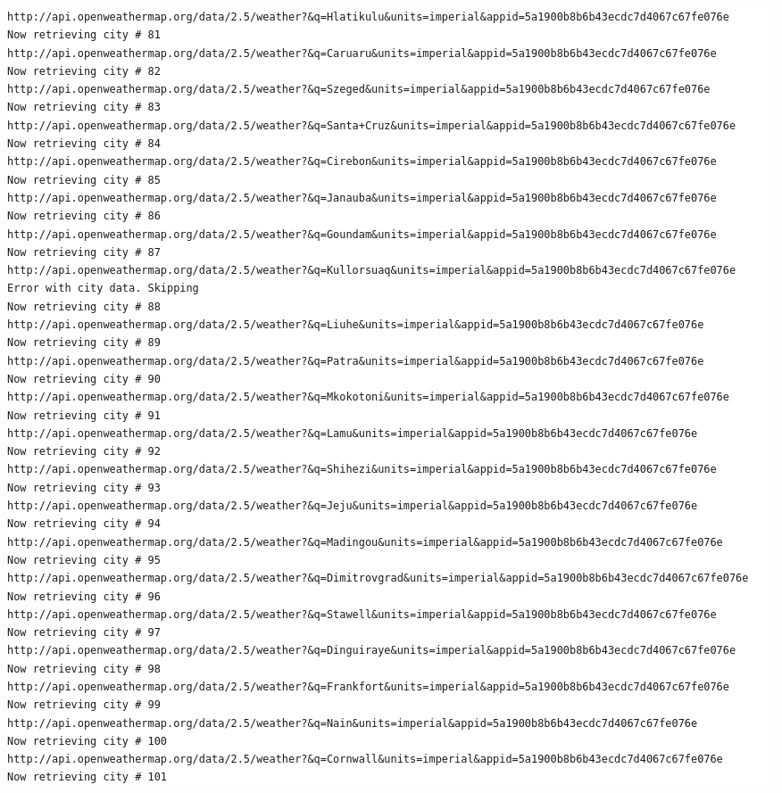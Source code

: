     http://api.openweathermap.org/data/2.5/weather?&q=Hlatikulu&units=imperial&appid=5a1900b8b6b43ecdc7d4067c67fe076e
    Now retrieving city # 81
    http://api.openweathermap.org/data/2.5/weather?&q=Caruaru&units=imperial&appid=5a1900b8b6b43ecdc7d4067c67fe076e
    Now retrieving city # 82
    http://api.openweathermap.org/data/2.5/weather?&q=Szeged&units=imperial&appid=5a1900b8b6b43ecdc7d4067c67fe076e
    Now retrieving city # 83
    http://api.openweathermap.org/data/2.5/weather?&q=Santa+Cruz&units=imperial&appid=5a1900b8b6b43ecdc7d4067c67fe076e
    Now retrieving city # 84
    http://api.openweathermap.org/data/2.5/weather?&q=Cirebon&units=imperial&appid=5a1900b8b6b43ecdc7d4067c67fe076e
    Now retrieving city # 85
    http://api.openweathermap.org/data/2.5/weather?&q=Janauba&units=imperial&appid=5a1900b8b6b43ecdc7d4067c67fe076e
    Now retrieving city # 86
    http://api.openweathermap.org/data/2.5/weather?&q=Goundam&units=imperial&appid=5a1900b8b6b43ecdc7d4067c67fe076e
    Now retrieving city # 87
    http://api.openweathermap.org/data/2.5/weather?&q=Kullorsuaq&units=imperial&appid=5a1900b8b6b43ecdc7d4067c67fe076e
    Error with city data. Skipping
    Now retrieving city # 88
    http://api.openweathermap.org/data/2.5/weather?&q=Liuhe&units=imperial&appid=5a1900b8b6b43ecdc7d4067c67fe076e
    Now retrieving city # 89
    http://api.openweathermap.org/data/2.5/weather?&q=Patra&units=imperial&appid=5a1900b8b6b43ecdc7d4067c67fe076e
    Now retrieving city # 90
    http://api.openweathermap.org/data/2.5/weather?&q=Mkokotoni&units=imperial&appid=5a1900b8b6b43ecdc7d4067c67fe076e
    Now retrieving city # 91
    http://api.openweathermap.org/data/2.5/weather?&q=Lamu&units=imperial&appid=5a1900b8b6b43ecdc7d4067c67fe076e
    Now retrieving city # 92
    http://api.openweathermap.org/data/2.5/weather?&q=Shihezi&units=imperial&appid=5a1900b8b6b43ecdc7d4067c67fe076e
    Now retrieving city # 93
    http://api.openweathermap.org/data/2.5/weather?&q=Jeju&units=imperial&appid=5a1900b8b6b43ecdc7d4067c67fe076e
    Now retrieving city # 94
    http://api.openweathermap.org/data/2.5/weather?&q=Madingou&units=imperial&appid=5a1900b8b6b43ecdc7d4067c67fe076e
    Now retrieving city # 95
    http://api.openweathermap.org/data/2.5/weather?&q=Dimitrovgrad&units=imperial&appid=5a1900b8b6b43ecdc7d4067c67fe076e
    Now retrieving city # 96
    http://api.openweathermap.org/data/2.5/weather?&q=Stawell&units=imperial&appid=5a1900b8b6b43ecdc7d4067c67fe076e
    Now retrieving city # 97
    http://api.openweathermap.org/data/2.5/weather?&q=Dinguiraye&units=imperial&appid=5a1900b8b6b43ecdc7d4067c67fe076e
    Now retrieving city # 98
    http://api.openweathermap.org/data/2.5/weather?&q=Frankfort&units=imperial&appid=5a1900b8b6b43ecdc7d4067c67fe076e
    Now retrieving city # 99
    http://api.openweathermap.org/data/2.5/weather?&q=Nain&units=imperial&appid=5a1900b8b6b43ecdc7d4067c67fe076e
    Now retrieving city # 100
    http://api.openweathermap.org/data/2.5/weather?&q=Cornwall&units=imperial&appid=5a1900b8b6b43ecdc7d4067c67fe076e
    Now retrieving city # 101